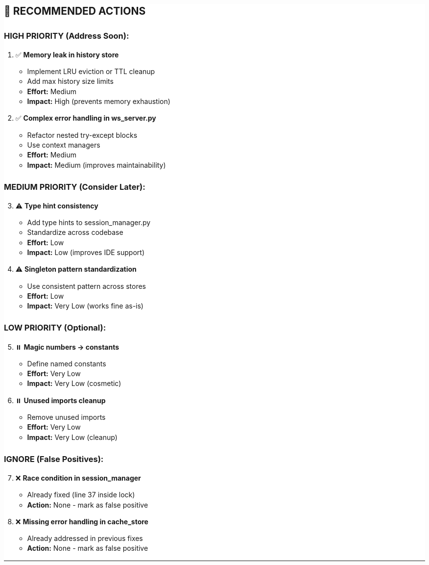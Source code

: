 ## 🔧 **RECOMMENDED ACTIONS**

### **HIGH PRIORITY (Address Soon):**

1. ✅ **Memory leak in history store**
   - Implement LRU eviction or TTL cleanup
   - Add max history size limits
   - **Effort:** Medium
   - **Impact:** High (prevents memory exhaustion)

2. ✅ **Complex error handling in ws_server.py**
   - Refactor nested try-except blocks
   - Use context managers
   - **Effort:** Medium
   - **Impact:** Medium (improves maintainability)

### **MEDIUM PRIORITY (Consider Later):**

3. ⚠️ **Type hint consistency**
   - Add type hints to session_manager.py
   - Standardize across codebase
   - **Effort:** Low
   - **Impact:** Low (improves IDE support)

4. ⚠️ **Singleton pattern standardization**
   - Use consistent pattern across stores
   - **Effort:** Low
   - **Impact:** Very Low (works fine as-is)

### **LOW PRIORITY (Optional):**

5. ⏸️ **Magic numbers → constants**
   - Define named constants
   - **Effort:** Very Low
   - **Impact:** Very Low (cosmetic)

6. ⏸️ **Unused imports cleanup**
   - Remove unused imports
   - **Effort:** Very Low
   - **Impact:** Very Low (cleanup)

### **IGNORE (False Positives):**

7. ❌ **Race condition in session_manager**
   - Already fixed (line 37 inside lock)
   - **Action:** None - mark as false positive

8. ❌ **Missing error handling in cache_store**
   - Already addressed in previous fixes
   - **Action:** None - mark as false positive

---
